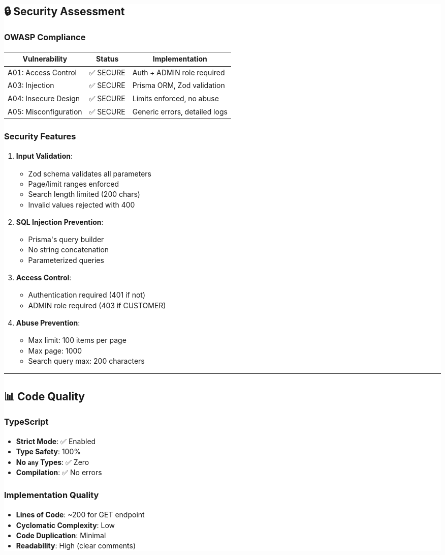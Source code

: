 ## 🔒 Security Assessment

### OWASP Compliance

| Vulnerability         | Status    | Implementation                |
| --------------------- | --------- | ----------------------------- |
| A01: Access Control   | ✅ SECURE | Auth + ADMIN role required    |
| A03: Injection        | ✅ SECURE | Prisma ORM, Zod validation    |
| A04: Insecure Design  | ✅ SECURE | Limits enforced, no abuse     |
| A05: Misconfiguration | ✅ SECURE | Generic errors, detailed logs |

### Security Features

1. **Input Validation**:
   - Zod schema validates all parameters
   - Page/limit ranges enforced
   - Search length limited (200 chars)
   - Invalid values rejected with 400

2. **SQL Injection Prevention**:
   - Prisma's query builder
   - No string concatenation
   - Parameterized queries

3. **Access Control**:
   - Authentication required (401 if not)
   - ADMIN role required (403 if CUSTOMER)

4. **Abuse Prevention**:
   - Max limit: 100 items per page
   - Max page: 1000
   - Search query max: 200 characters

---

## 📊 Code Quality

### TypeScript

- **Strict Mode**: ✅ Enabled
- **Type Safety**: 100%
- **No `any` Types**: ✅ Zero
- **Compilation**: ✅ No errors

### Implementation Quality

- **Lines of Code**: ~200 for GET endpoint
- **Cyclomatic Complexity**: Low
- **Code Duplication**: Minimal
- **Readability**: High (clear comments)
